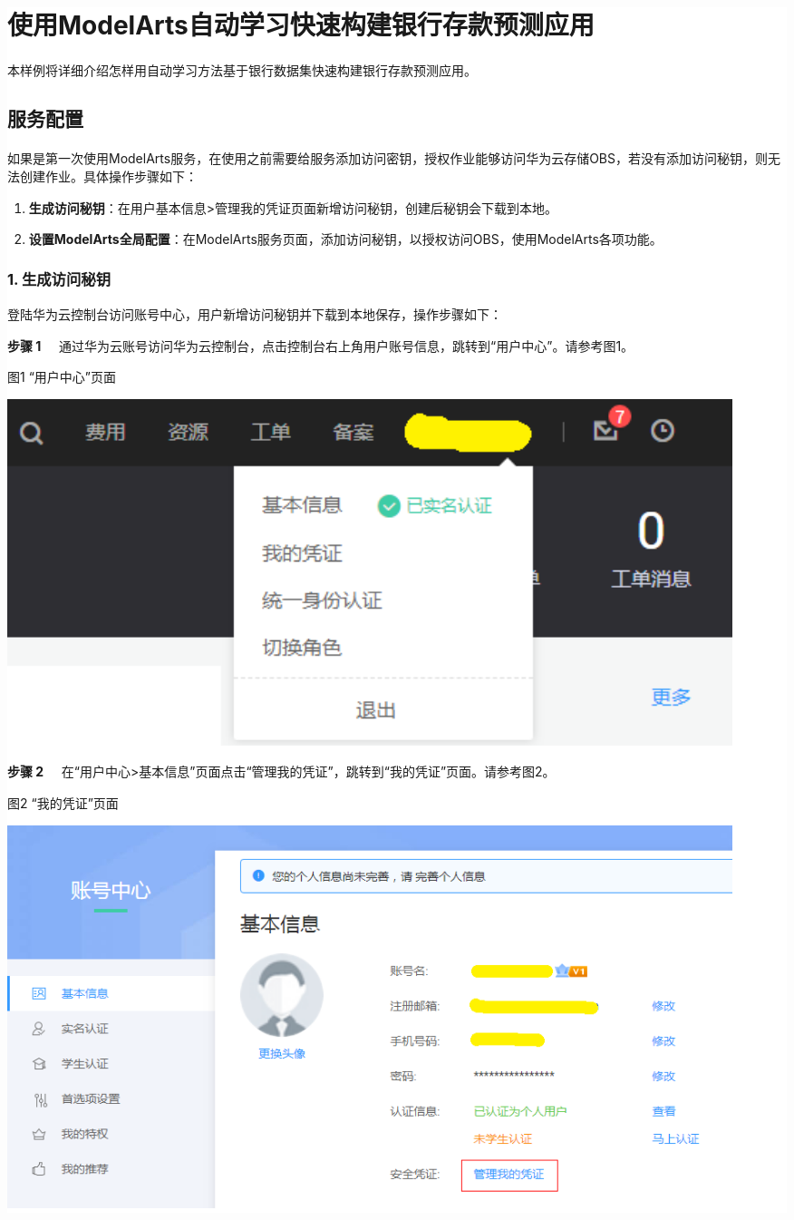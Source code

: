 # 使用ModelArts自动学习快速构建银行存款预测应用

本样例将详细介绍怎样用自动学习方法基于银行数据集快速构建银行存款预测应用。

## 服务配置

如果是第一次使用ModelArts服务，在使用之前需要给服务添加访问密钥，授权作业能够访问华为云存储OBS，若没有添加访问秘钥，则无法创建作业。具体操作步骤如下：

1. **生成访问秘钥**：在用户基本信息>管理我的凭证页面新增访问秘钥，创建后秘钥会下载到本地。

2. **设置ModelArts全局配置**：在ModelArts服务页面，添加访问秘钥，以授权访问OBS，使用ModelArts各项功能。

   

### 1. 生成访问秘钥

登陆华为云控制台访问账号中心，用户新增访问秘钥并下载到本地保存，操作步骤如下：

**步骤 1** &#160; &#160;   通过华为云账号访问华为云控制台，点击控制台右上角用户账号信息，跳转到“用户中心”。请参考图1。

图1 “用户中心”页面

<img src="images/用户中心.png" width="800px" />

**步骤 2** &#160; &#160; 在“用户中心>基本信息”页面点击“管理我的凭证”，跳转到“我的凭证”页面。请参考图2。

图2 “我的凭证”页面

<img src="images/我的凭证.png" width="800px" />
